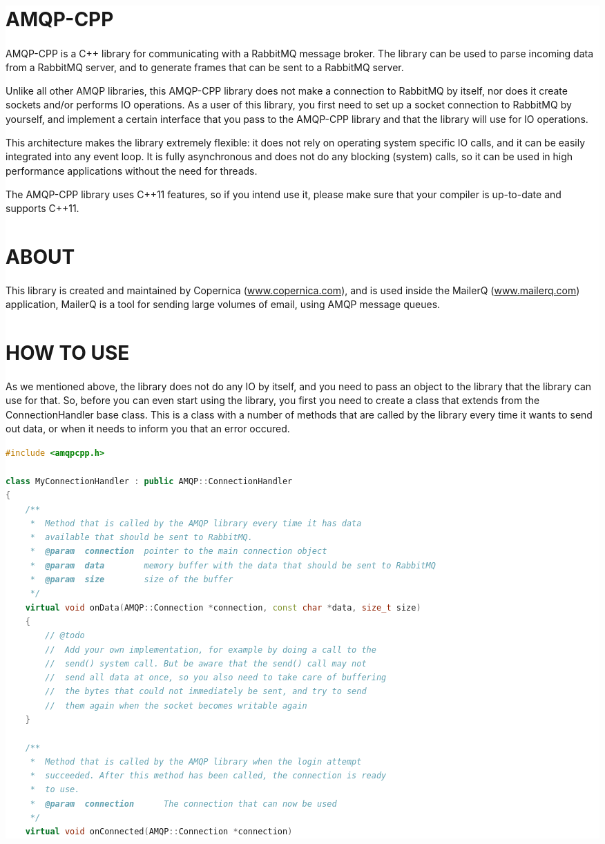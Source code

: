 AMQP-CPP
========

AMQP-CPP is a C++ library for communicating with a RabbitMQ message broker. The
library can be used to parse incoming data from a RabbitMQ server, and to
generate frames that can be sent to a RabbitMQ server.

Unlike all other AMQP libraries, this AMQP-CPP library does not make a connection to
RabbitMQ by itself, nor does it create sockets and/or performs IO operations. As
a user of this library, you first need to set up a socket connection
to RabbitMQ by yourself, and implement a certain interface that you pass to the
AMQP-CPP library and that the library will use for IO operations.

This architecture makes the library extremely flexible: it does not rely on
operating system specific IO calls, and it can be easily integrated into any
event loop. It is fully asynchronous and does not do any blocking (system) calls,
so it can be used in high performance applications without the need for threads.

The AMQP-CPP library uses C++11 features, so if you intend use it, please make 
sure that your compiler is up-to-date and supports C++11.


ABOUT
=====

This library is created and maintained by Copernica (www.copernica.com), and is
used inside the MailerQ (www.mailerq.com) application, MailerQ is a tool for
sending large volumes of email, using AMQP message queues.


HOW TO USE
==========

As we mentioned above, the library does not do any IO by itself, and you need
to pass an object to the library that the library can use for that. So, before
you can even start using the library, you first you need to create a class that
extends from the ConnectionHandler base class. This is a class
with a number of methods that are called by the library every time it wants
to send out data, or when it needs to inform you that an error occured.

````c++
#include <amqpcpp.h>

class MyConnectionHandler : public AMQP::ConnectionHandler
{
    /**
     *  Method that is called by the AMQP library every time it has data
     *  available that should be sent to RabbitMQ.
     *  @param  connection  pointer to the main connection object
     *  @param  data        memory buffer with the data that should be sent to RabbitMQ
     *  @param  size        size of the buffer
     */
    virtual void onData(AMQP::Connection *connection, const char *data, size_t size)
    {
        // @todo
        //  Add your own implementation, for example by doing a call to the
        //  send() system call. But be aware that the send() call may not
        //  send all data at once, so you also need to take care of buffering
        //  the bytes that could not immediately be sent, and try to send
        //  them again when the socket becomes writable again
    }

    /**
     *  Method that is called by the AMQP library when the login attempt
     *  succeeded. After this method has been called, the connection is ready
     *  to use.
     *  @param  connection      The connection that can now be used
     */
    virtual void onConnected(AMQP::Connection *connection)
````